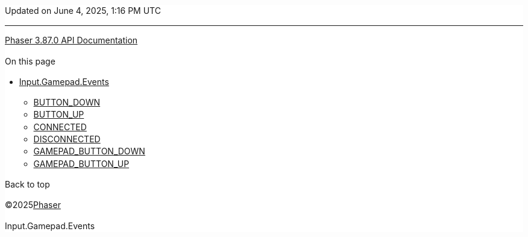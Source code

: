 Updated on June 4, 2025, 1:16 PM UTC

---

[Phaser 3.87.0 API Documentation](../../index.md)

On this page

* [Input.Gamepad.Events](#inputgamepadevents)

  + [BUTTON\_DOWN](#button_down)
  + [BUTTON\_UP](#button_up)
  + [CONNECTED](#connected)
  + [DISCONNECTED](#disconnected)
  + [GAMEPAD\_BUTTON\_DOWN](#gamepad_button_down)
  + [GAMEPAD\_BUTTON\_UP](#gamepad_button_up)

Back to top

©2025[Phaser](https://docs.phaser.io)



Input.Gamepad.Events